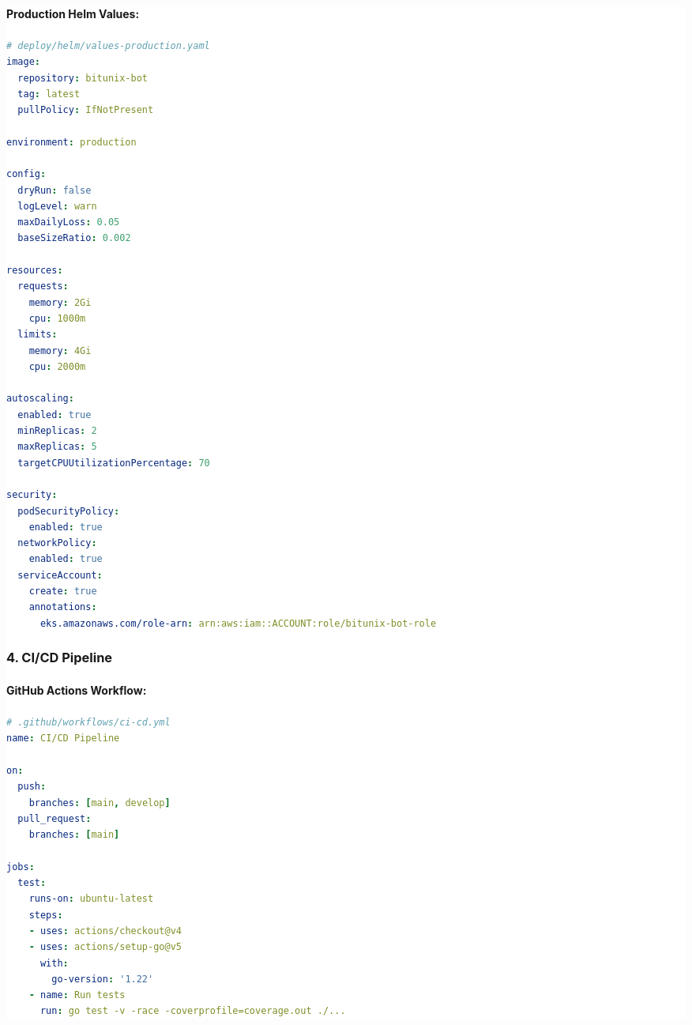 #### Production Helm Values:
```yaml
# deploy/helm/values-production.yaml
image:
  repository: bitunix-bot
  tag: latest
  pullPolicy: IfNotPresent

environment: production

config:
  dryRun: false
  logLevel: warn
  maxDailyLoss: 0.05
  baseSizeRatio: 0.002

resources:
  requests:
    memory: 2Gi
    cpu: 1000m
  limits:
    memory: 4Gi
    cpu: 2000m

autoscaling:
  enabled: true
  minReplicas: 2
  maxReplicas: 5
  targetCPUUtilizationPercentage: 70

security:
  podSecurityPolicy:
    enabled: true
  networkPolicy:
    enabled: true
  serviceAccount:
    create: true
    annotations:
      eks.amazonaws.com/role-arn: arn:aws:iam::ACCOUNT:role/bitunix-bot-role
```

### 4. CI/CD Pipeline

#### GitHub Actions Workflow:
```yaml
# .github/workflows/ci-cd.yml
name: CI/CD Pipeline

on:
  push:
    branches: [main, develop]
  pull_request:
    branches: [main]

jobs:
  test:
    runs-on: ubuntu-latest
    steps:
    - uses: actions/checkout@v4
    - uses: actions/setup-go@v5
      with:
        go-version: '1.22'
    - name: Run tests
      run: go test -v -race -coverprofile=coverage.out ./...
```